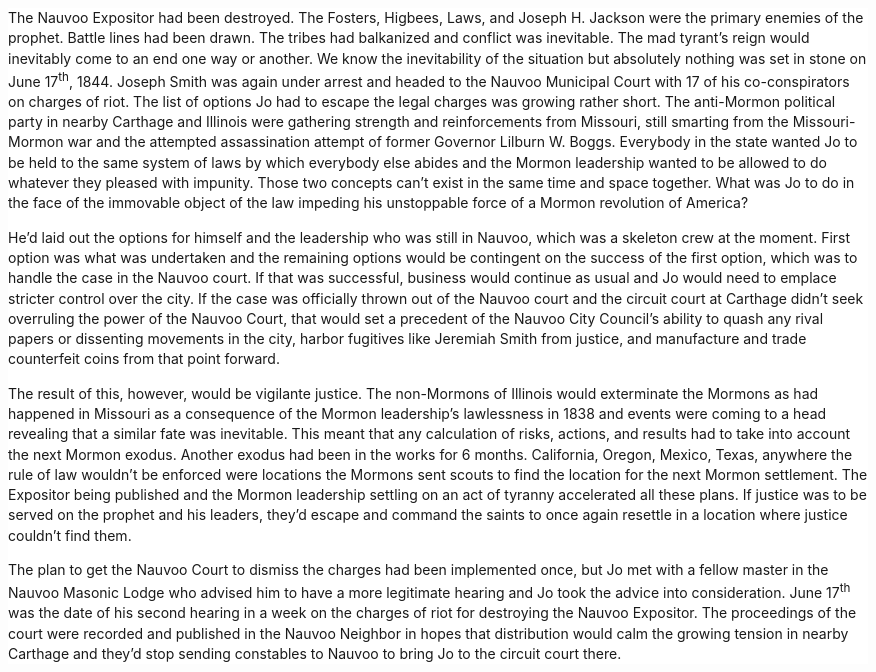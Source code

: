 The Nauvoo Expositor had been destroyed. The Fosters, Higbees, Laws, and
Joseph H. Jackson were the primary enemies of the prophet. Battle lines
had been drawn. The tribes had balkanized and conflict was inevitable.
The mad tyrant’s reign would inevitably come to an end one way or
another. We know the inevitability of the situation but absolutely
nothing was set in stone on June 17<sup>th</sup>, 1844. Joseph Smith was
again under arrest and headed to the Nauvoo Municipal Court with 17 of
his co-conspirators on charges of riot. The list of options Jo had to
escape the legal charges was growing rather short. The anti-Mormon
political party in nearby Carthage and Illinois were gathering strength
and reinforcements from Missouri, still smarting from the
Missouri-Mormon war and the attempted assassination attempt of former
Governor Lilburn W. Boggs. Everybody in the state wanted Jo to be held
to the same system of laws by which everybody else abides and the Mormon
leadership wanted to be allowed to do whatever they pleased with
impunity. Those two concepts can’t exist in the same time and space
together. What was Jo to do in the face of the immovable object of the
law impeding his unstoppable force of a Mormon revolution of America?

He’d laid out the options for himself and the leadership who was still
in Nauvoo, which was a skeleton crew at the moment. First option was
what was undertaken and the remaining options would be contingent on the
success of the first option, which was to handle the case in the Nauvoo
court. If that was successful, business would continue as usual and Jo
would need to emplace stricter control over the city. If the case was
officially thrown out of the Nauvoo court and the circuit court at
Carthage didn’t seek overruling the power of the Nauvoo Court, that
would set a precedent of the Nauvoo City Council’s ability to quash any
rival papers or dissenting movements in the city, harbor fugitives like
Jeremiah Smith from justice, and manufacture and trade counterfeit coins
from that point forward.

The result of this, however, would be vigilante justice. The non-Mormons
of Illinois would exterminate the Mormons as had happened in Missouri as
a consequence of the Mormon leadership’s lawlessness in 1838 and events
were coming to a head revealing that a similar fate was inevitable. This
meant that any calculation of risks, actions, and results had to take
into account the next Mormon exodus. Another exodus had been in the
works for 6 months. California, Oregon, Mexico, Texas, anywhere the rule
of law wouldn’t be enforced were locations the Mormons sent scouts to
find the location for the next Mormon settlement. The Expositor being
published and the Mormon leadership settling on an act of tyranny
accelerated all these plans. If justice was to be served on the prophet
and his leaders, they’d escape and command the saints to once again
resettle in a location where justice couldn’t find them.

The plan to get the Nauvoo Court to dismiss the charges had been
implemented once, but Jo met with a fellow master in the Nauvoo Masonic
Lodge who advised him to have a more legitimate hearing and Jo took the
advice into consideration. June 17<sup>th</sup> was the date of his
second hearing in a week on the charges of riot for destroying the
Nauvoo Expositor. The proceedings of the court were recorded and
published in the Nauvoo Neighbor in hopes that distribution would calm
the growing tension in nearby Carthage and they’d stop sending
constables to Nauvoo to bring Jo to the circuit court there.
